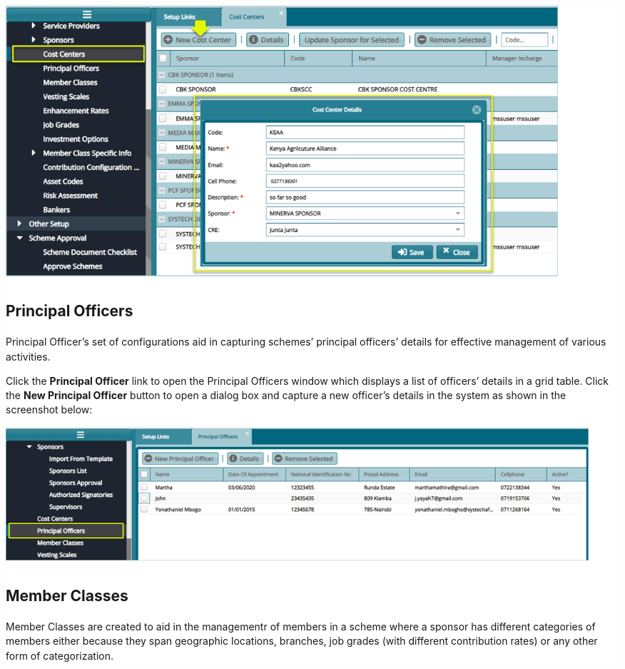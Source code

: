 <img  alt="Cost Center" width="90%" height="auto"  class="center"  src="../media2/schemeM31.png"> 


## Principal Officers

Principal Officer’s set of configurations aid in capturing schemes’ principal officers’ details for effective management of various activities.

Click the **Principal Officer** link to open the Principal Officers window which displays a list of officers’ details in a grid table. Click the **New Principal Officer** button to open a dialog box and capture a new officer’s details in the system as shown in the screenshot below:


<img  alt="principal officers" width="95%" height="auto"  class="center"  src="../media2/schemeM7.png"> 


## Member Classes

Member Classes are created to aid in the managementr of members in a scheme where a sponsor has different categories of members either because they span geographic locations, branches, job grades (with different contribution rates) or any other form of categorization. 
